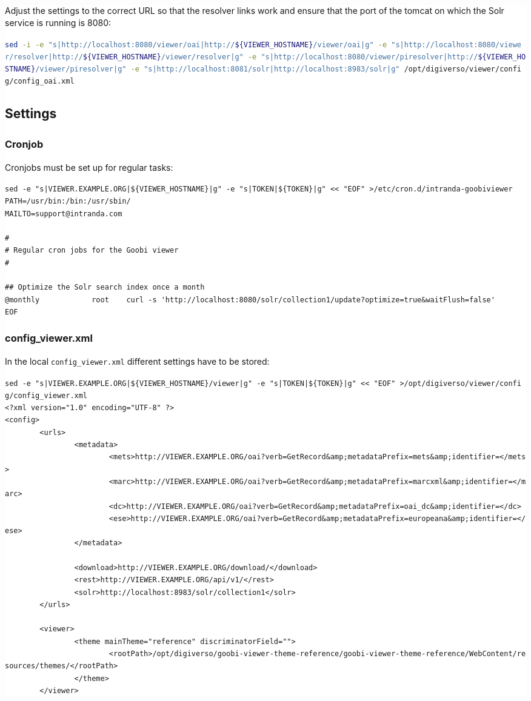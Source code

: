 Adjust the settings to the correct URL so that the resolver links work and ensure that the port of the tomcat on which the Solr service is running is 8080:

```bash
sed -i -e "s|http://localhost:8080/viewer/oai|http://${VIEWER_HOSTNAME}/viewer/oai|g" -e "s|http://localhost:8080/viewer/resolver|http://${VIEWER_HOSTNAME}/viewer/resolver|g" -e "s|http://localhost:8080/viewer/piresolver|http://${VIEWER_HOSTNAME}/viewer/piresolver|g" -e "s|http://localhost:8081/solr|http://localhost:8983/solr|g" /opt/digiverso/viewer/config/config_oai.xml
```

## Settings

### Cronjob

Cronjobs must be set up for regular tasks:

<pre class="language-bash"><code class="lang-bash">sed -e "s|VIEWER.EXAMPLE.ORG|${VIEWER_HOSTNAME}|g" -e "s|TOKEN|${TOKEN}|g" &#x3C;&#x3C; "EOF" >/etc/cron.d/intranda-goobiviewer
PATH=/usr/bin:/bin:/usr/sbin/
MAILTO=support@intranda.com
 
#
# Regular cron jobs for the Goobi viewer
#
<strong>
</strong>## Optimize the Solr search index once a month
@monthly            root    curl -s 'http://localhost:8080/solr/collection1/update?optimize=true&#x26;waitFlush=false'
EOF
</code></pre>

### config\_viewer.xml <a href="#viewer_konfigurieren" id="viewer_konfigurieren"></a>

In the local `config_viewer.xml` different settings have to be stored:

```markup
sed -e "s|VIEWER.EXAMPLE.ORG|${VIEWER_HOSTNAME}/viewer|g" -e "s|TOKEN|${TOKEN}|g" << "EOF" >/opt/digiverso/viewer/config/config_viewer.xml
<?xml version="1.0" encoding="UTF-8" ?>
<config>
        <urls>
                <metadata>
                        <mets>http://VIEWER.EXAMPLE.ORG/oai?verb=GetRecord&amp;metadataPrefix=mets&amp;identifier=</mets>
                        <marc>http://VIEWER.EXAMPLE.ORG/oai?verb=GetRecord&amp;metadataPrefix=marcxml&amp;identifier=</marc>
                        <dc>http://VIEWER.EXAMPLE.ORG/oai?verb=GetRecord&amp;metadataPrefix=oai_dc&amp;identifier=</dc>
                        <ese>http://VIEWER.EXAMPLE.ORG/oai?verb=GetRecord&amp;metadataPrefix=europeana&amp;identifier=</ese>
                </metadata>
 
                <download>http://VIEWER.EXAMPLE.ORG/download/</download>
                <rest>http://VIEWER.EXAMPLE.ORG/api/v1/</rest>
                <solr>http://localhost:8983/solr/collection1</solr>
        </urls>
 
        <viewer>
                <theme mainTheme="reference" discriminatorField="">
                        <rootPath>/opt/digiverso/goobi-viewer-theme-reference/goobi-viewer-theme-reference/WebContent/resources/themes/</rootPath>
                </theme>
        </viewer>
```